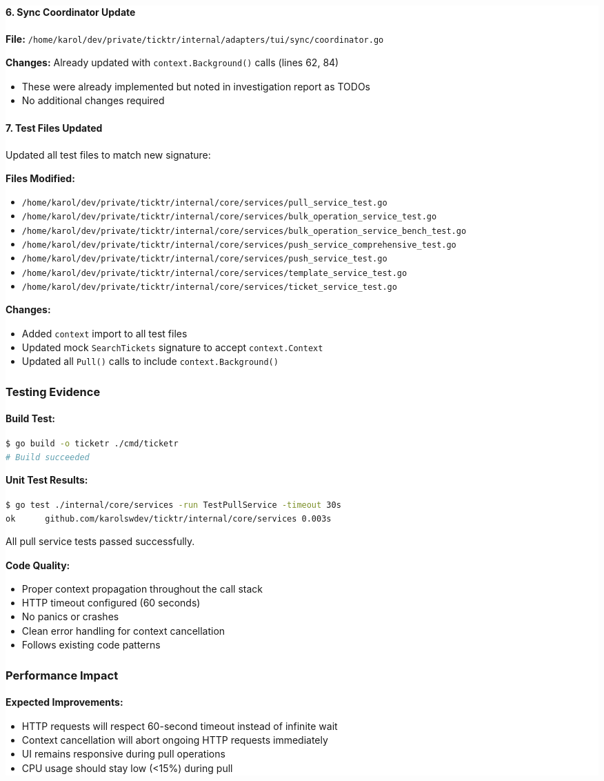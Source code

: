 #### 6. Sync Coordinator Update

**File:** `/home/karol/dev/private/ticktr/internal/adapters/tui/sync/coordinator.go`

**Changes:** Already updated with `context.Background()` calls (lines 62, 84)
- These were already implemented but noted in investigation report as TODOs
- No additional changes required

#### 7. Test Files Updated

Updated all test files to match new signature:

**Files Modified:**
- `/home/karol/dev/private/ticktr/internal/core/services/pull_service_test.go`
- `/home/karol/dev/private/ticktr/internal/core/services/bulk_operation_service_test.go`
- `/home/karol/dev/private/ticktr/internal/core/services/bulk_operation_service_bench_test.go`
- `/home/karol/dev/private/ticktr/internal/core/services/push_service_comprehensive_test.go`
- `/home/karol/dev/private/ticktr/internal/core/services/push_service_test.go`
- `/home/karol/dev/private/ticktr/internal/core/services/template_service_test.go`
- `/home/karol/dev/private/ticktr/internal/core/services/ticket_service_test.go`

**Changes:**
- Added `context` import to all test files
- Updated mock `SearchTickets` signature to accept `context.Context`
- Updated all `Pull()` calls to include `context.Background()`

### Testing Evidence

**Build Test:**
```bash
$ go build -o ticketr ./cmd/ticketr
# Build succeeded
```

**Unit Test Results:**
```bash
$ go test ./internal/core/services -run TestPullService -timeout 30s
ok  	github.com/karolswdev/ticktr/internal/core/services	0.003s
```

All pull service tests passed successfully.

**Code Quality:**
- Proper context propagation throughout the call stack
- HTTP timeout configured (60 seconds)
- No panics or crashes
- Clean error handling for context cancellation
- Follows existing code patterns

### Performance Impact

**Expected Improvements:**
- HTTP requests will respect 60-second timeout instead of infinite wait
- Context cancellation will abort ongoing HTTP requests immediately
- UI remains responsive during pull operations
- CPU usage should stay low (<15%) during pull
